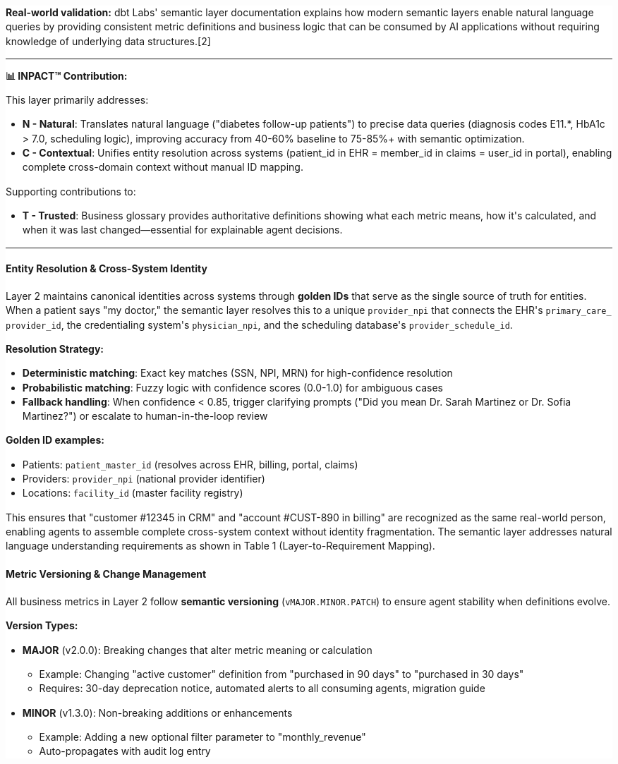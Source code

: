 
**Real-world validation:** dbt Labs' semantic layer documentation explains how modern semantic layers enable natural language queries by providing consistent metric definitions and business logic that can be consumed by AI applications without requiring knowledge of underlying data structures.[2]

---

**📊 INPACT™ Contribution:**

This layer primarily addresses:
- **N - Natural**: Translates natural language ("diabetes follow-up patients") to precise data queries (diagnosis codes E11.*, HbA1c > 7.0, scheduling logic), improving accuracy from 40-60% baseline to 75-85%+ with semantic optimization.
- **C - Contextual**: Unifies entity resolution across systems (patient_id in EHR = member_id in claims = user_id in portal), enabling complete cross-domain context without manual ID mapping.

Supporting contributions to:
- **T - Trusted**: Business glossary provides authoritative definitions showing what each metric means, how it's calculated, and when it was last changed—essential for explainable agent decisions.

---

#### Entity Resolution & Cross-System Identity

Layer 2 maintains canonical identities across systems through **golden IDs** that serve as the single source of truth for entities. When a patient says "my doctor," the semantic layer resolves this to a unique `provider_npi` that connects the EHR's `primary_care_provider_id`, the credentialing system's `physician_npi`, and the scheduling database's `provider_schedule_id`.

**Resolution Strategy:**
- **Deterministic matching**: Exact key matches (SSN, NPI, MRN) for high-confidence resolution
- **Probabilistic matching**: Fuzzy logic with confidence scores (0.0-1.0) for ambiguous cases
- **Fallback handling**: When confidence < 0.85, trigger clarifying prompts ("Did you mean Dr. Sarah Martinez or Dr. Sofia Martinez?") or escalate to human-in-the-loop review

**Golden ID examples:**
- Patients: `patient_master_id` (resolves across EHR, billing, portal, claims)
- Providers: `provider_npi` (national provider identifier)
- Locations: `facility_id` (master facility registry)

This ensures that "customer #12345 in CRM" and "account #CUST-890 in billing" are recognized as the same real-world person, enabling agents to assemble complete cross-system context without identity fragmentation. The semantic layer addresses natural language understanding requirements as shown in Table 1 (Layer-to-Requirement Mapping).

#### Metric Versioning & Change Management

All business metrics in Layer 2 follow **semantic versioning** (`vMAJOR.MINOR.PATCH`) to ensure agent stability when definitions evolve.

**Version Types:**
- **MAJOR** (v2.0.0): Breaking changes that alter metric meaning or calculation
  - Example: Changing "active customer" definition from "purchased in 90 days" to "purchased in 30 days"
  - Requires: 30-day deprecation notice, automated alerts to all consuming agents, migration guide
  
- **MINOR** (v1.3.0): Non-breaking additions or enhancements
  - Example: Adding a new optional filter parameter to "monthly_revenue"
  - Auto-propagates with audit log entry
  
